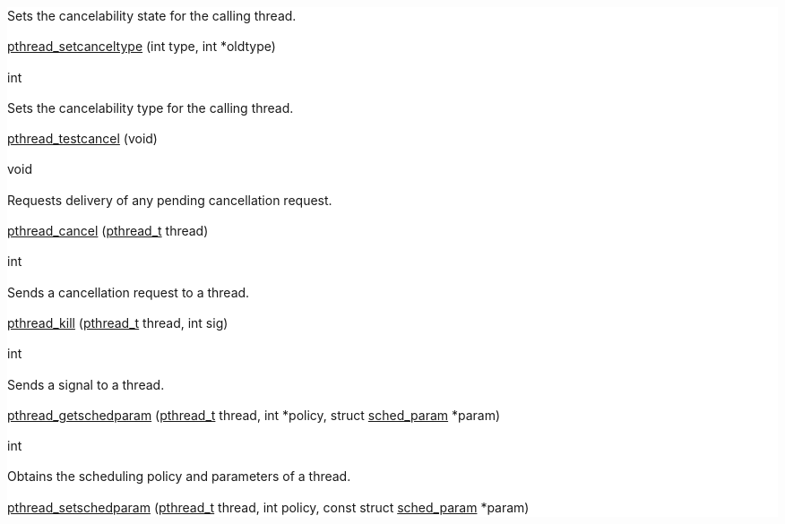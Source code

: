 <p id="p337274235165622"><a name="p337274235165622"></a><a name="p337274235165622"></a>Sets the cancelability state for the calling thread. </p>
</td>
</tr>
<tr id="row589855880165622"><td class="cellrowborder" valign="top" width="50%" headers="mcps1.1.3.1.1 "><p id="p853328665165622"><a name="p853328665165622"></a><a name="p853328665165622"></a><a href="PROCESS.md#gaab579bcfcf0662a0c1e35fd82162e61d">pthread_setcanceltype</a> (int type, int *oldtype)</p>
</td>
<td class="cellrowborder" valign="top" width="50%" headers="mcps1.1.3.1.2 "><p id="p448604712165622"><a name="p448604712165622"></a><a name="p448604712165622"></a>int </p>
<p id="p139655743165622"><a name="p139655743165622"></a><a name="p139655743165622"></a>Sets the cancelability type for the calling thread. </p>
</td>
</tr>
<tr id="row689409197165622"><td class="cellrowborder" valign="top" width="50%" headers="mcps1.1.3.1.1 "><p id="p2010206267165622"><a name="p2010206267165622"></a><a name="p2010206267165622"></a><a href="PROCESS.md#gaf1c95282ab2bea25f0888a19652cd41f">pthread_testcancel</a> (void)</p>
</td>
<td class="cellrowborder" valign="top" width="50%" headers="mcps1.1.3.1.2 "><p id="p522788882165622"><a name="p522788882165622"></a><a name="p522788882165622"></a>void </p>
<p id="p1173217016165622"><a name="p1173217016165622"></a><a name="p1173217016165622"></a>Requests delivery of any pending cancellation request. </p>
</td>
</tr>
<tr id="row1866729995165622"><td class="cellrowborder" valign="top" width="50%" headers="mcps1.1.3.1.1 "><p id="p404039977165622"><a name="p404039977165622"></a><a name="p404039977165622"></a><a href="PROCESS.md#ga9e77a80c073787bf9a593e9c619dce27">pthread_cancel</a> (<a href="UTILS.md#ga5250f47a8a0402a78bb51a2133e13c1f">pthread_t</a> thread)</p>
</td>
<td class="cellrowborder" valign="top" width="50%" headers="mcps1.1.3.1.2 "><p id="p1556897135165622"><a name="p1556897135165622"></a><a name="p1556897135165622"></a>int </p>
<p id="p1346214224165622"><a name="p1346214224165622"></a><a name="p1346214224165622"></a>Sends a cancellation request to a thread. </p>
</td>
</tr>
<tr id="row435229118165622"><td class="cellrowborder" valign="top" width="50%" headers="mcps1.1.3.1.1 "><p id="p1243159859165622"><a name="p1243159859165622"></a><a name="p1243159859165622"></a><a href="PROCESS.md#ga5aafacc071cdfafd0eb992004dee3e62">pthread_kill</a> (<a href="UTILS.md#ga5250f47a8a0402a78bb51a2133e13c1f">pthread_t</a> thread, int sig)</p>
</td>
<td class="cellrowborder" valign="top" width="50%" headers="mcps1.1.3.1.2 "><p id="p866845499165622"><a name="p866845499165622"></a><a name="p866845499165622"></a>int </p>
<p id="p2118954744165622"><a name="p2118954744165622"></a><a name="p2118954744165622"></a>Sends a signal to a thread. </p>
</td>
</tr>
<tr id="row856116539165622"><td class="cellrowborder" valign="top" width="50%" headers="mcps1.1.3.1.1 "><p id="p1447089680165622"><a name="p1447089680165622"></a><a name="p1447089680165622"></a><a href="PROCESS.md#gaae9850b3759769c748727e171c4c6e61">pthread_getschedparam</a> (<a href="UTILS.md#ga5250f47a8a0402a78bb51a2133e13c1f">pthread_t</a> thread, int *policy, struct <a href="sched_param.md">sched_param</a> *param)</p>
</td>
<td class="cellrowborder" valign="top" width="50%" headers="mcps1.1.3.1.2 "><p id="p209823447165622"><a name="p209823447165622"></a><a name="p209823447165622"></a>int </p>
<p id="p83796197165622"><a name="p83796197165622"></a><a name="p83796197165622"></a>Obtains the scheduling policy and parameters of a thread. </p>
</td>
</tr>
<tr id="row276321505165622"><td class="cellrowborder" valign="top" width="50%" headers="mcps1.1.3.1.1 "><p id="p691327867165622"><a name="p691327867165622"></a><a name="p691327867165622"></a><a href="PROCESS.md#ga14f50e1f5d815c90f1f4225eca5d3a8c">pthread_setschedparam</a> (<a href="UTILS.md#ga5250f47a8a0402a78bb51a2133e13c1f">pthread_t</a> thread, int policy, const struct <a href="sched_param.md">sched_param</a> *param)</p>